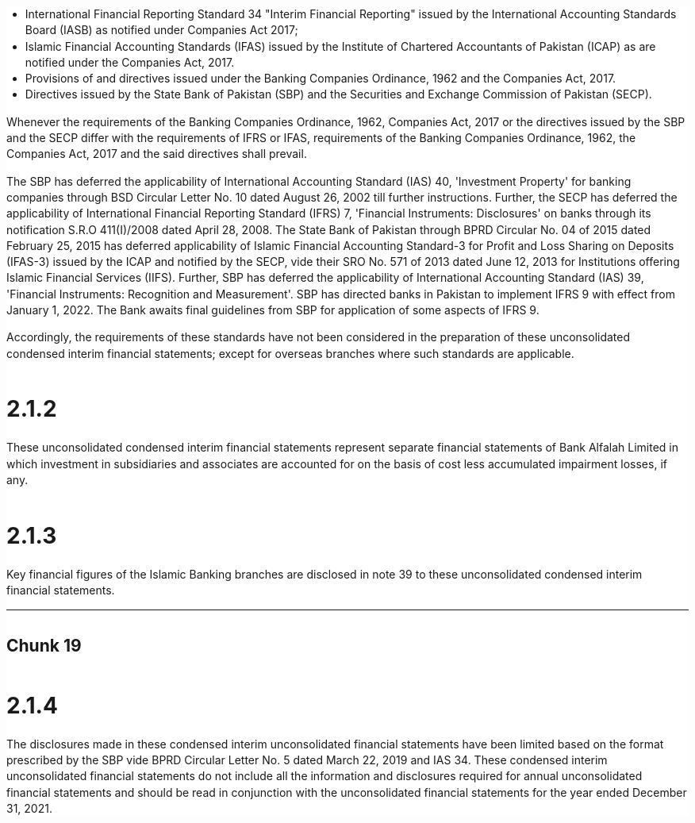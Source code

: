 - International Financial Reporting Standard 34 "Interim Financial Reporting" issued by the International Accounting Standards Board (IASB) as notified under Companies Act 2017;
- Islamic Financial Accounting Standards (IFAS) issued by the Institute of Chartered Accountants of Pakistan (ICAP) as are notified under the Companies Act, 2017.
- Provisions of and directives issued under the Banking Companies Ordinance, 1962 and the Companies Act, 2017.
- Directives issued by the State Bank of Pakistan (SBP) and the Securities and Exchange Commission of Pakistan (SECP).

Whenever the requirements of the Banking Companies Ordinance, 1962, Companies Act, 2017 or the directives issued by the SBP and the SECP differ with the requirements of IFRS or IFAS, requirements of the Banking Companies Ordinance, 1962, the Companies Act, 2017 and the said directives shall prevail.

The SBP has deferred the applicability of International Accounting Standard (IAS) 40, 'Investment Property' for banking companies through BSD Circular Letter No. 10 dated August 26, 2002 till further instructions. Further, the SECP has deferred the applicability of International Financial Reporting Standard (IFRS) 7, 'Financial Instruments: Disclosures' on banks through its notification S.R.O 411(I)/2008 dated April 28, 2008. The State Bank of Pakistan through BPRD Circular No. 04 of 2015 dated February 25, 2015 has deferred applicability of Islamic Financial Accounting Standard-3 for Profit and Loss Sharing on Deposits (IFAS-3) issued by the ICAP and notified by the SECP, vide their SRO No. 571 of 2013 dated June 12, 2013 for Institutions offering Islamic Financial Services (IIFS). Further, SBP has deferred the applicability of International Accounting Standard (IAS) 39, 'Financial Instruments: Recognition and Measurement'. SBP has directed banks in Pakistan to implement IFRS 9 with effect from January 1, 2022. The Bank awaits final guidelines from SBP for application of some aspects of IFRS 9.

Accordingly, the requirements of these standards have not been considered in the preparation of these unconsolidated condensed interim financial statements; except for overseas branches where such standards are applicable.

# 2.1.2

These unconsolidated condensed interim financial statements represent separate financial statements of Bank Alfalah Limited in which investment in subsidiaries and associates are accounted for on the basis of cost less accumulated impairment losses, if any.

# 2.1.3

Key financial figures of the Islamic Banking branches are disclosed in note 39 to these unconsolidated condensed interim financial statements.

---

## Chunk 19

# 2.1.4

The disclosures made in these condensed interim unconsolidated financial statements have been limited based on the format prescribed by the SBP vide BPRD Circular Letter No. 5 dated March 22, 2019 and IAS 34. These condensed interim unconsolidated financial statements do not include all the information and disclosures required for annual unconsolidated financial statements and should be read in conjunction with the unconsolidated financial statements for the year ended December 31, 2021.
